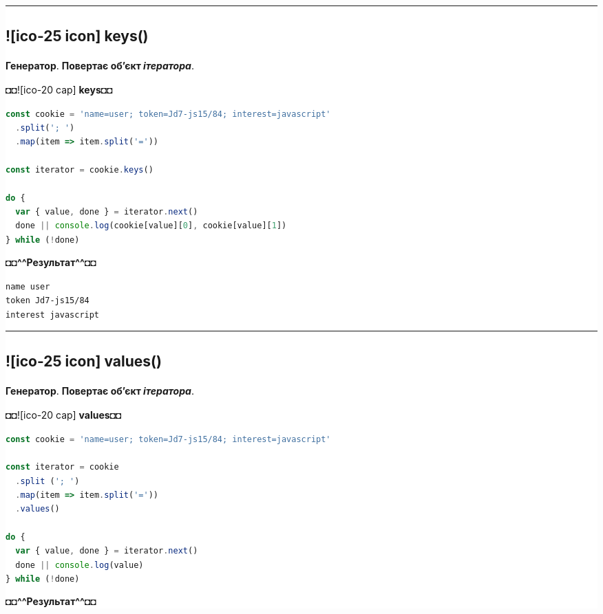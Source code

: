 ____________________________________________________

## ![ico-25 icon] keys()

**Генератор**.
**Повертає об’єкт _ітератора_**.

◘◘![ico-20 cap] **keys**◘◘

~~~js
const cookie = 'name=user; token=Jd7-js15/84; interest=javascript'
  .split('; ')
  .map(item => item.split('='))

const iterator = cookie.keys()

do {
  var { value, done } = iterator.next()
  done || console.log(cookie[value][0], cookie[value][1])
} while (!done)
~~~

◘◘**^^Результат^^**◘◘

~~~console
name user
token Jd7-js15/84
interest javascript
~~~


______________________

## ![ico-25 icon] values()

**Генератор**.
**Повертає об’єкт _ітератора_**.

◘◘![ico-20 cap] **values**◘◘

~~~js
const cookie = 'name=user; token=Jd7-js15/84; interest=javascript'

const iterator = cookie
  .split ('; ')
  .map(item => item.split('='))
  .values()

do {
  var { value, done } = iterator.next()
  done || console.log(value)
} while (!done)
~~~

◘◘**^^Результат^^**◘◘
